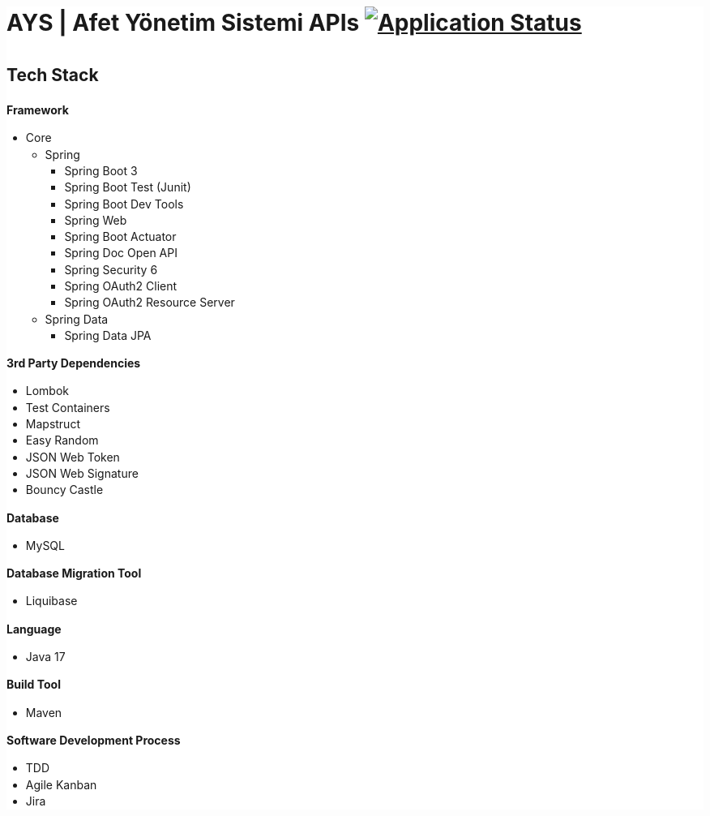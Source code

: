 # AYS | Afet Yönetim Sistemi APIs  [![Application Status](https://github.com/afet-yonetim-sistemi/ays-be/actions/workflows/application-health-checker.yml/badge.svg)](https://github.com/afet-yonetim-sistemi/ays-be/actions/workflows/application-health-checker.yml)

## Tech Stack

**Framework**

* Core
    * Spring
        * Spring Boot 3
        * Spring Boot Test (Junit)
        * Spring Boot Dev Tools
        * Spring Web
        * Spring Boot Actuator
        * Spring Doc Open API
        * Spring Security 6
        * Spring OAuth2 Client
        * Spring OAuth2 Resource Server
    * Spring Data
        * Spring Data JPA

**3rd Party Dependencies**

* Lombok
* Test Containers
* Mapstruct
* Easy Random
* JSON Web Token
* JSON Web Signature
* Bouncy Castle

**Database**

* MySQL

**Database Migration Tool**

* Liquibase

**Language**

* Java 17

**Build Tool**

* Maven

**Software Development Process**

* TDD
* Agile Kanban
* Jira
